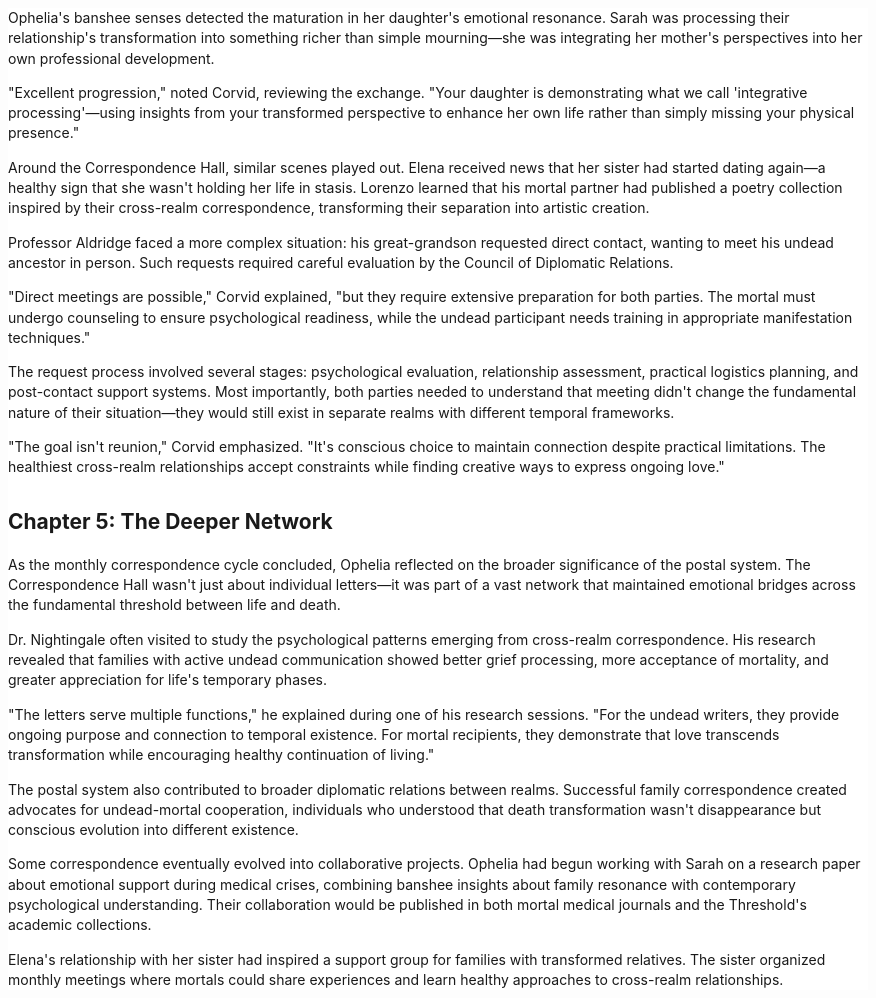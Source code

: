 Ophelia's banshee senses detected the maturation in her daughter's emotional resonance. Sarah was processing their relationship's transformation into something richer than simple mourning—she was integrating her mother's perspectives into her own professional development.

"Excellent progression," noted Corvid, reviewing the exchange. "Your daughter is demonstrating what we call 'integrative processing'—using insights from your transformed perspective to enhance her own life rather than simply missing your physical presence."

Around the Correspondence Hall, similar scenes played out. Elena received news that her sister had started dating again—a healthy sign that she wasn't holding her life in stasis. Lorenzo learned that his mortal partner had published a poetry collection inspired by their cross-realm correspondence, transforming their separation into artistic creation.

Professor Aldridge faced a more complex situation: his great-grandson requested direct contact, wanting to meet his undead ancestor in person. Such requests required careful evaluation by the Council of Diplomatic Relations.

"Direct meetings are possible," Corvid explained, "but they require extensive preparation for both parties. The mortal must undergo counseling to ensure psychological readiness, while the undead participant needs training in appropriate manifestation techniques."

The request process involved several stages: psychological evaluation, relationship assessment, practical logistics planning, and post-contact support systems. Most importantly, both parties needed to understand that meeting didn't change the fundamental nature of their situation—they would still exist in separate realms with different temporal frameworks.

"The goal isn't reunion," Corvid emphasized. "It's conscious choice to maintain connection despite practical limitations. The healthiest cross-realm relationships accept constraints while finding creative ways to express ongoing love."

## Chapter 5: The Deeper Network

As the monthly correspondence cycle concluded, Ophelia reflected on the broader significance of the postal system. The Correspondence Hall wasn't just about individual letters—it was part of a vast network that maintained emotional bridges across the fundamental threshold between life and death.

Dr. Nightingale often visited to study the psychological patterns emerging from cross-realm correspondence. His research revealed that families with active undead communication showed better grief processing, more acceptance of mortality, and greater appreciation for life's temporary phases.

"The letters serve multiple functions," he explained during one of his research sessions. "For the undead writers, they provide ongoing purpose and connection to temporal existence. For mortal recipients, they demonstrate that love transcends transformation while encouraging healthy continuation of living."

The postal system also contributed to broader diplomatic relations between realms. Successful family correspondence created advocates for undead-mortal cooperation, individuals who understood that death transformation wasn't disappearance but conscious evolution into different existence.

Some correspondence eventually evolved into collaborative projects. Ophelia had begun working with Sarah on a research paper about emotional support during medical crises, combining banshee insights about family resonance with contemporary psychological understanding. Their collaboration would be published in both mortal medical journals and the Threshold's academic collections.

Elena's relationship with her sister had inspired a support group for families with transformed relatives. The sister organized monthly meetings where mortals could share experiences and learn healthy approaches to cross-realm relationships.
